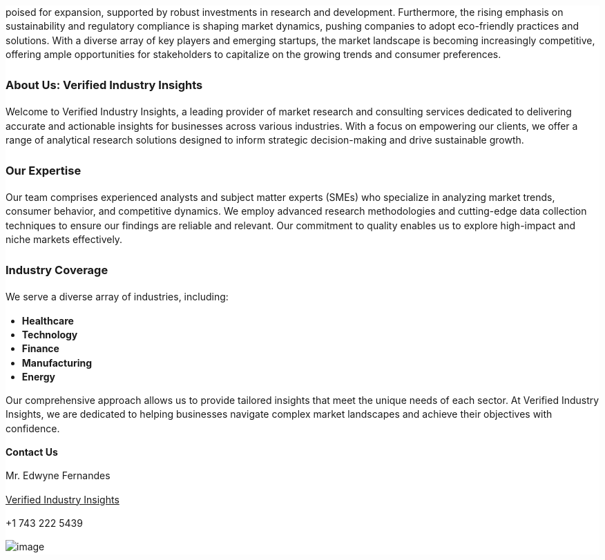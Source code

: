 poised for expansion, supported by robust investments in research and development. Furthermore, the rising emphasis on sustainability and regulatory compliance is shaping market dynamics, pushing companies to adopt eco-friendly practices and solutions. With a diverse array of key players and emerging startups, the market landscape is becoming increasingly competitive, offering ample opportunities for stakeholders to capitalize on the growing trends and consumer preferences.</p><h3>About Us: Verified Industry Insights</h3><p>Welcome to Verified Industry Insights, a leading provider of market research and consulting services dedicated to delivering accurate and actionable insights for businesses across various industries. With a focus on empowering our clients, we offer a range of analytical research solutions designed to inform strategic decision-making and drive sustainable growth.</p><h3>Our Expertise</h3><p>Our team comprises experienced analysts and subject matter experts (SMEs) who specialize in analyzing market trends, consumer behavior, and competitive dynamics. We employ advanced research methodologies and cutting-edge data collection techniques to ensure our findings are reliable and relevant. Our commitment to quality enables us to explore high-impact and niche markets effectively.</p><h3>Industry Coverage</h3><p>We serve a diverse array of industries, including:</p><ul><li><strong>Healthcare</strong></li><li><strong>Technology</strong></li><li><strong>Finance</strong></li><li><strong>Manufacturing</strong></li><li><strong>Energy</strong></li></ul><p>Our comprehensive approach allows us to provide tailored insights that meet the unique needs of each sector. At Verified Industry Insights, we are dedicated to helping businesses navigate complex market landscapes and achieve their objectives with confidence.</p><p><strong>Contact Us</strong></p><p>Mr. Edwyne Fernandes</p><p><a href="https://www.verifiedindustryinsights.com/">Verified Industry Insights</a></p><p>+1 743 222 5439</p>
![image](https://github.com/user-attachments/assets/f373a1da-3d61-4ed9-8a1f-cd6ed1b52e5e)
